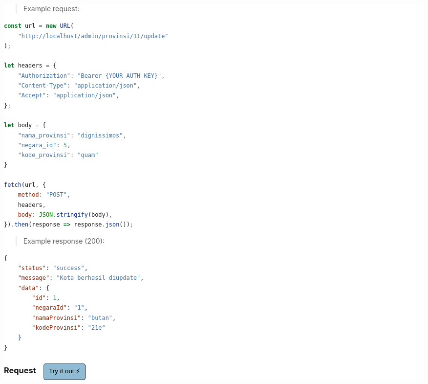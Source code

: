 

> Example request:

```javascript
const url = new URL(
    "http://localhost/admin/provinsi/11/update"
);

let headers = {
    "Authorization": "Bearer {YOUR_AUTH_KEY}",
    "Content-Type": "application/json",
    "Accept": "application/json",
};

let body = {
    "nama_provinsi": "dignissimos",
    "negara_id": 5,
    "kode_provinsi": "quam"
}

fetch(url, {
    method: "POST",
    headers,
    body: JSON.stringify(body),
}).then(response => response.json());
```


> Example response (200):

```json
{
    "status": "success",
    "message": "Kota berhasil diupdate",
    "data": {
        "id": 1,
        "negaraId": "1",
        "namaProvinsi": "butan",
        "kodeProvinsi": "21e"
    }
}
```
<div id="execution-results-POSTadmin-provinsi--id--update" hidden>
    <blockquote>Received response<span id="execution-response-status-POSTadmin-provinsi--id--update"></span>:</blockquote>
    <pre class="json"><code id="execution-response-content-POSTadmin-provinsi--id--update"></code></pre>
</div>
<div id="execution-error-POSTadmin-provinsi--id--update" hidden>
    <blockquote>Request failed with error:</blockquote>
    <pre><code id="execution-error-message-POSTadmin-provinsi--id--update"></code></pre>
</div>
<form id="form-POSTadmin-provinsi--id--update" data-method="POST" data-path="admin/provinsi/{id}/update" data-authed="1" data-hasfiles="0" data-headers='{"Authorization":"Bearer {YOUR_AUTH_KEY}","Content-Type":"application\/json","Accept":"application\/json"}' onsubmit="event.preventDefault(); executeTryOut('POSTadmin-provinsi--id--update', this);">
<h3>
    Request&nbsp;&nbsp;&nbsp;
        <button type="button" style="background-color: #8fbcd4; padding: 5px 10px; border-radius: 5px; border-width: thin;" id="btn-tryout-POSTadmin-provinsi--id--update" onclick="tryItOut('POSTadmin-provinsi--id--update');">Try it out ⚡</button>
    <button type="button" style="background-color: #c97a7e; padding: 5px 10px; border-radius: 5px; border-width: thin;" id="btn-canceltryout-POSTadmin-provinsi--id--update" onclick="cancelTryOut('POSTadmin-provinsi--id--update');" hidden>Cancel</button>&nbsp;&nbsp;